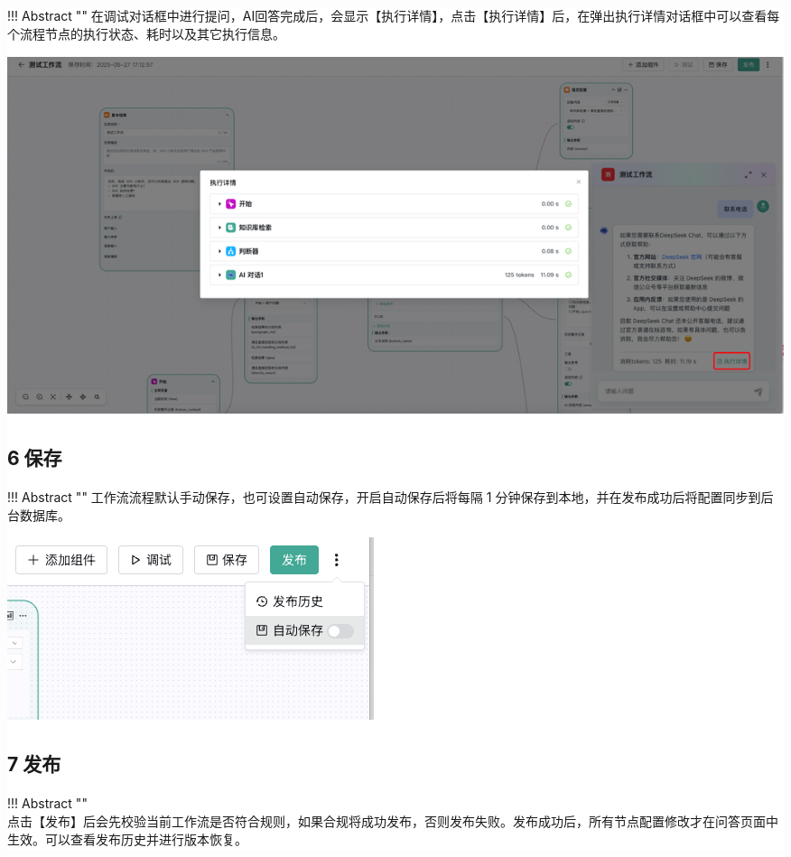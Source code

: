 !!! Abstract ""
    在调试对话框中进行提问，AI回答完成后，会显示【执行详情】，点击【执行详情】后，在弹出执行详情对话框中可以查看每个流程节点的执行状态、耗时以及其它执行信息。

![执行详情](../../img/app/exec_detail.png)

## 6 保存

!!! Abstract ""
    工作流流程默认手动保存，也可设置自动保存，开启自动保存后将每隔 1 分钟保存到本地，并在发布成功后将配置同步到后台数据库。

![自动保存](../../img/app/auto_save.png)

## 7 发布

!!! Abstract ""    
    点击【发布】后会先校验当前工作流是否符合规则，如果合规将成功发布，否则发布失败。发布成功后，所有节点配置修改才在问答页面中生效。可以查看发布历史并进行版本恢复。
